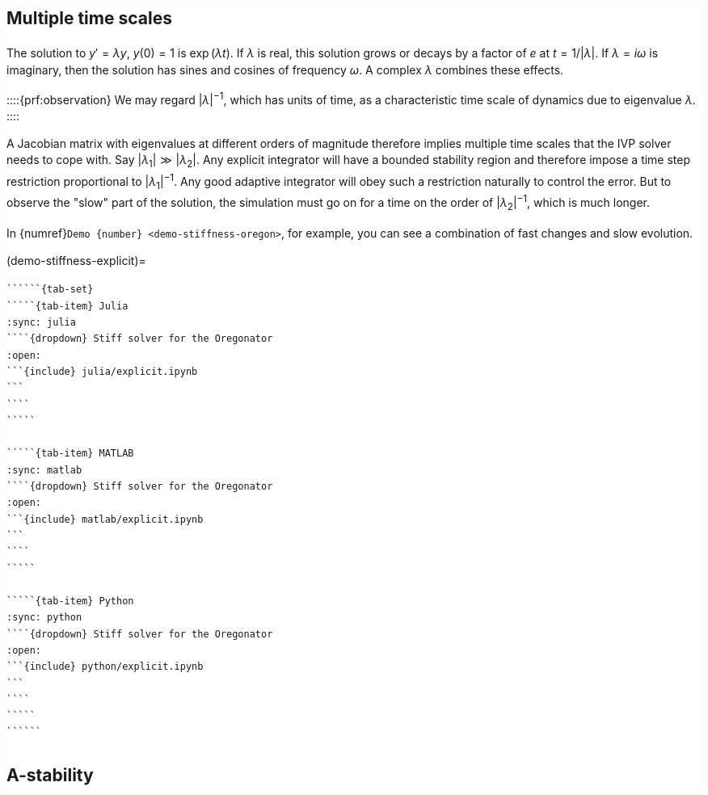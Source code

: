 


## Multiple time scales

The solution to $y' = \lambda y$, $y(0)=1$ is $\exp(\lambda t)$. If $\lambda$ is real, this solution grows or decays by a factor of $e$ at $t=1/|\lambda|$. If $\lambda = i\omega$ is imaginary, then the solution has sines and cosines of frequency $\omega$. A complex $\lambda$ combines these effects.

::::{prf:observation}
We may regard $|\lambda|^{-1}$, which has units of time, as a characteristic time scale of dynamics due to eigenvalue $\lambda$.
:::: 

A Jacobian matrix with eigenvalues at different orders of magnitude therefore implies multiple time scales that the IVP solver needs to cope with. Say $|\lambda_1|\gg |\lambda_2|$. Any explicit integrator will have a bounded stability region and therefore impose a time step restriction proportional to $|\lambda_1|^{-1}$. Any good adaptive integrator will obey such a restriction naturally to control the error. But to observe the "slow" part of the solution, the simulation must go on for a time on the order of $|\lambda_2|^{-1}$, which is much longer.

In {numref}`Demo {number} <demo-stiffness-oregon>`, for example, you can see a combination of fast changes and slow evolution. 

(demo-stiffness-explicit)=
```````{prf:example}
``````{tab-set}
`````{tab-item} Julia
:sync: julia
````{dropdown} Stiff solver for the Oregonator
:open:
```{include} julia/explicit.ipynb
```
````
`````

`````{tab-item} MATLAB
:sync: matlab
````{dropdown} Stiff solver for the Oregonator
:open:
```{include} matlab/explicit.ipynb
```
````
`````

`````{tab-item} Python
:sync: python
````{dropdown} Stiff solver for the Oregonator
:open:
```{include} python/explicit.ipynb
```
````
`````
``````
```````
    

## A-stability
